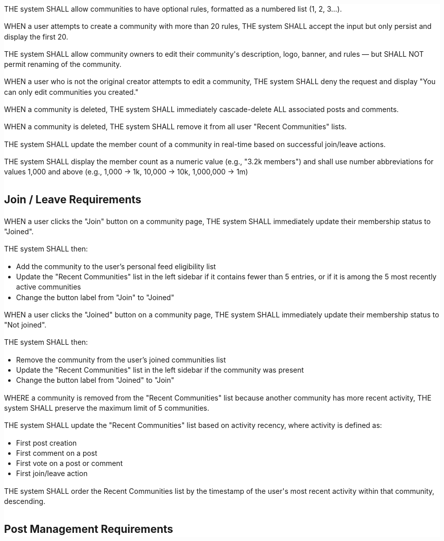 THE system SHALL allow communities to have optional rules, formatted as a numbered list (1, 2, 3...).

WHEN a user attempts to create a community with more than 20 rules, THE system SHALL accept the input but only persist and display the first 20.

THE system SHALL allow community owners to edit their community's description, logo, banner, and rules — but SHALL NOT permit renaming of the community.

WHEN a user who is not the original creator attempts to edit a community, THE system SHALL deny the request and display "You can only edit communities you created."

WHEN a community is deleted, THE system SHALL immediately cascade-delete ALL associated posts and comments.

WHEN a community is deleted, THE system SHALL remove it from all user "Recent Communities" lists.

THE system SHALL update the member count of a community in real-time based on successful join/leave actions.

THE system SHALL display the member count as a numeric value (e.g., "3.2k members") and shall use number abbreviations for values 1,000 and above (e.g., 1,000 → 1k, 10,000 → 10k, 1,000,000 → 1m)

## Join / Leave Requirements

WHEN a user clicks the "Join" button on a community page, THE system SHALL immediately update their membership status to "Joined".

THE system SHALL then:

- Add the community to the user’s personal feed eligibility list
- Update the "Recent Communities" list in the left sidebar if it contains fewer than 5 entries, or if it is among the 5 most recently active communities
- Change the button label from "Join" to "Joined"

WHEN a user clicks the "Joined" button on a community page, THE system SHALL immediately update their membership status to "Not joined".

THE system SHALL then:

- Remove the community from the user’s joined communities list
- Update the "Recent Communities" list in the left sidebar if the community was present
- Change the button label from "Joined" to "Join"

WHERE a community is removed from the "Recent Communities" list because another community has more recent activity, THE system SHALL preserve the maximum limit of 5 communities.

THE system SHALL update the "Recent Communities" list based on activity recency, where activity is defined as:
- First post creation
- First comment on a post
- First vote on a post or comment
- First join/leave action

THE system SHALL order the Recent Communities list by the timestamp of the user's most recent activity within that community, descending.

## Post Management Requirements
